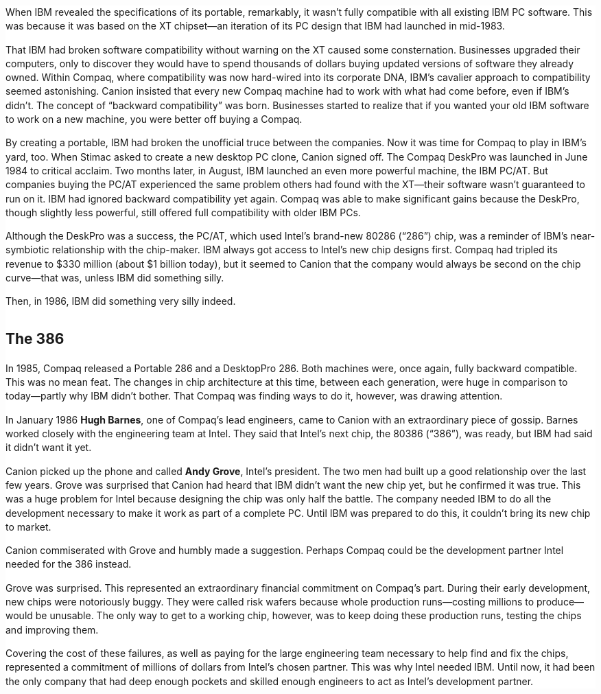 When IBM revealed the specifications of its portable, remarkably, it wasn’t fully compatible with all existing IBM PC software. This was because it was based on the XT chipset—an iteration of its PC design that IBM had launched in mid-1983.

That IBM had broken software compatibility without warning on the XT caused some consternation. Businesses upgraded their computers, only to discover they would have to spend thousands of dollars buying updated versions of software they already owned. Within Compaq, where compatibility was now hard-wired into its corporate DNA, IBM’s cavalier approach to compatibility seemed astonishing. Canion insisted that every new Compaq machine had to work with what had come before, even if IBM’s didn’t. The concept of “backward compatibility” was born. Businesses started to realize that if you wanted your old IBM software to work on a new machine, you were better off buying a Compaq.

By creating a portable, IBM had broken the unofficial truce between the companies. Now it was time for Compaq to play in IBM’s yard, too. When Stimac asked to create a new desktop PC clone, Canion signed off. The Compaq DeskPro was launched in June 1984 to critical acclaim. Two months later, in August, IBM launched an even more powerful machine, the IBM PC/AT. But companies buying the PC/AT experienced the same problem others had found with the XT—their software wasn’t guaranteed to run on it. IBM had ignored backward compatibility yet again. Compaq was able to make significant gains because the DeskPro, though slightly less powerful, still offered full compatibility with older IBM PCs.

Although the DeskPro was a success, the PC/AT, which used Intel’s brand-new 80286 (“286”) chip, was a reminder of IBM’s near-symbiotic relationship with the chip-maker. IBM always got access to Intel’s new chip designs first. Compaq had tripled its revenue to $330 million (about $1 billion today), but it seemed to Canion that the company would always be second on the chip curve—that was, unless IBM did something silly.

Then, in 1986, IBM did something very silly indeed.

The 386
-------

In 1985, Compaq released a Portable 286 and a DesktopPro 286. Both machines were, once again, fully backward compatible. This was no mean feat. The changes in chip architecture at this time, between each generation, were huge in comparison to today—partly why IBM didn’t bother. That Compaq was finding ways to do it, however, was drawing attention.

In January 1986 **Hugh Barnes**, one of Compaq’s lead engineers, came to Canion with an extraordinary piece of gossip. Barnes worked closely with the engineering team at Intel. They said that Intel’s next chip, the 80386 (“386”), was ready, but IBM had said it didn’t want it yet.

Canion picked up the phone and called **Andy Grove**, Intel’s president. The two men had built up a good relationship over the last few years. Grove was surprised that Canion had heard that IBM didn’t want the new chip yet, but he confirmed it was true. This was a huge problem for Intel because designing the chip was only half the battle. The company needed IBM to do all the development necessary to make it work as part of a complete PC. Until IBM was prepared to do this, it couldn’t bring its new chip to market.

Canion commiserated with Grove and humbly made a suggestion. Perhaps Compaq could be the development partner Intel needed for the 386 instead.

Grove was surprised. This represented an extraordinary financial commitment on Compaq’s part. During their early development, new chips were notoriously buggy. They were called risk wafers because whole production runs—costing millions to produce—would be unusable. The only way to get to a working chip, however, was to keep doing these production runs, testing the chips and improving them.

Covering the cost of these failures, as well as paying for the large engineering team necessary to help find and fix the chips, represented a commitment of millions of dollars from Intel’s chosen partner. This was why Intel needed IBM. Until now, it had been the only company that had deep enough pockets and skilled enough engineers to act as Intel’s development partner.
